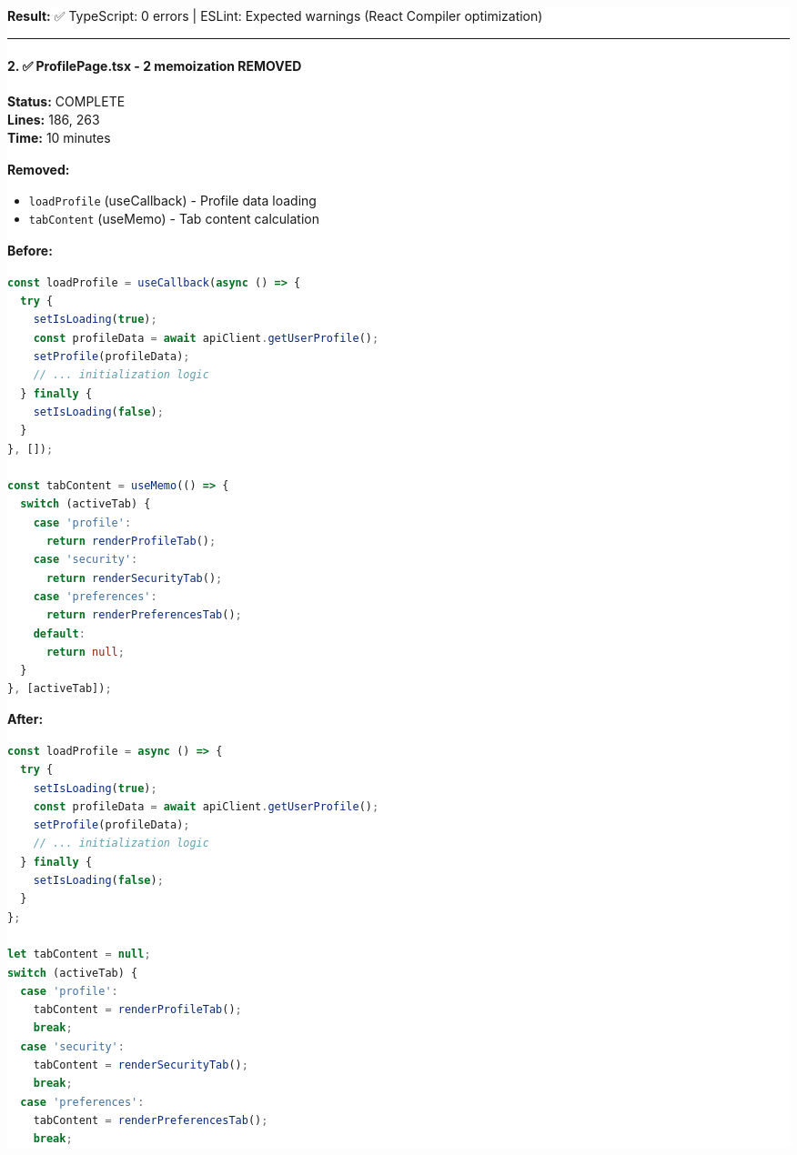 **Result:** ✅ TypeScript: 0 errors | ESLint: Expected warnings (React Compiler optimization)

---

#### 2. ✅ ProfilePage.tsx - 2 memoization REMOVED

**Status:** COMPLETE  
**Lines:** 186, 263  
**Time:** 10 minutes

**Removed:**

- `loadProfile` (useCallback) - Profile data loading
- `tabContent` (useMemo) - Tab content calculation

**Before:**

```typescript
const loadProfile = useCallback(async () => {
  try {
    setIsLoading(true);
    const profileData = await apiClient.getUserProfile();
    setProfile(profileData);
    // ... initialization logic
  } finally {
    setIsLoading(false);
  }
}, []);

const tabContent = useMemo(() => {
  switch (activeTab) {
    case 'profile':
      return renderProfileTab();
    case 'security':
      return renderSecurityTab();
    case 'preferences':
      return renderPreferencesTab();
    default:
      return null;
  }
}, [activeTab]);
```

**After:**

```typescript
const loadProfile = async () => {
  try {
    setIsLoading(true);
    const profileData = await apiClient.getUserProfile();
    setProfile(profileData);
    // ... initialization logic
  } finally {
    setIsLoading(false);
  }
};

let tabContent = null;
switch (activeTab) {
  case 'profile':
    tabContent = renderProfileTab();
    break;
  case 'security':
    tabContent = renderSecurityTab();
    break;
  case 'preferences':
    tabContent = renderPreferencesTab();
    break;
```